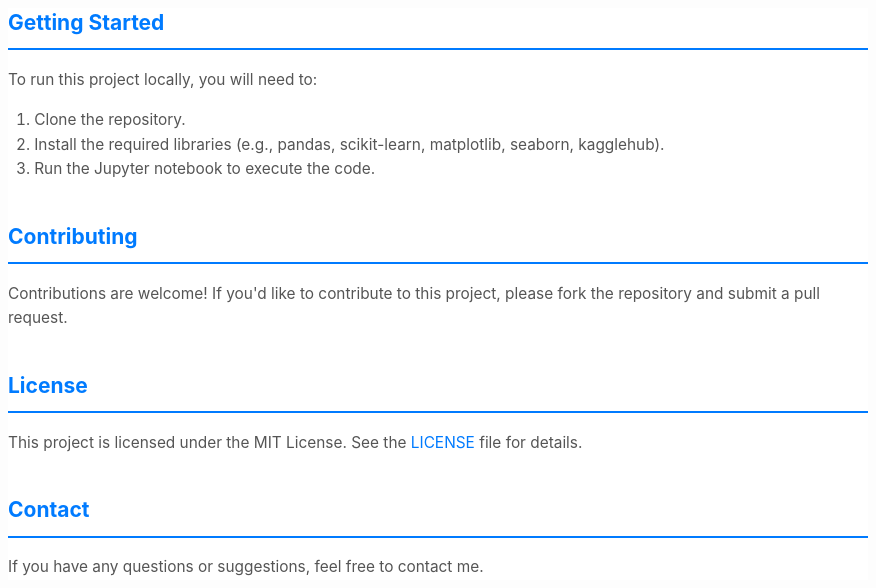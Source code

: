 <div style="margin-top: 40px;">
  <h2 style="color: #007BFF; border-bottom: 2px solid #007BFF; padding-bottom: 10px;">Getting Started</h2>
  <p style="font-size: 1.1em; color: #555; line-height: 1.6;">To run this project locally, you will need to:</p>
  <ol style="font-size: 1.1em; color: #555; line-height: 1.6;">
    <li>Clone the repository.</li>
    <li>Install the required libraries (e.g., pandas, scikit-learn, matplotlib, seaborn, kagglehub).</li>
    <li>Run the Jupyter notebook to execute the code.</li>
  </ol>
</div>

<div style="margin-top: 40px;">
  <h2 style="color: #007BFF; border-bottom: 2px solid #007BFF; padding-bottom: 10px;">Contributing</h2>
  <p style="font-size: 1.1em; color: #555; line-height: 1.6;">Contributions are welcome! If you'd like to contribute to this project, please fork the repository and submit a pull request.</p>
</div>

<div style="margin-top: 40px;">
  <h2 style="color: #007BFF; border-bottom: 2px solid #007BFF; padding-bottom: 10px;">License</h2>
  <p style="font-size: 1.1em; color: #555; line-height: 1.6;">This project is licensed under the MIT License. See the <a href="LICENSE" target="_blank" style="color: #007BFF; text-decoration: none;">LICENSE</a> file for details.</p>
</div>

<div style="margin-top: 40px;">
  <h2 style="color: #007BFF; border-bottom: 2px solid #007BFF; padding-bottom: 10px;">Contact</h2>
  <p style="font-size: 1.1em; color: #555; line-height: 1.6;">If you have any questions or suggestions, feel free to contact me.</p>
</div>
